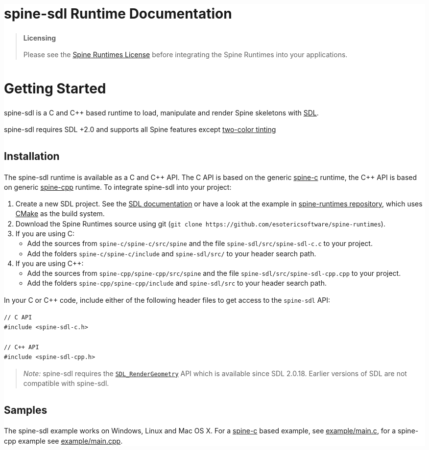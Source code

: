 # spine-sdl Runtime Documentation

> **Licensing**
>
> Please see the [Spine Runtimes License](/spine-runtimes-license) before integrating the Spine Runtimes into your applications.

# Getting Started
spine-sdl is a C and C++ based runtime to load, manipulate and render Spine skeletons with [SDL](https://www.libsdl.org/).

spine-sdl requires SDL +2.0 and supports all Spine features except [two-color tinting](https://en.esotericsoftware.com/spine-slots#Tint-black)

## Installation

The spine-sdl runtime is available as a C and C++ API. The C API is based on the generic [spine-c](/spine-c) runtime, the C++ API is based on generic [spine-cpp](/spine-cpp) runtime. To integrate spine-sdl into your project:

1. Create a new SDL project. See the [SDL documentation](https://wiki.libsdl.org/FrontPage) or have a look at the example in [spine-runtimes repository](/git/spine-runtimes/tree/spine-sdl), which uses [CMake](https://cmake.org) as the build system.
2. Download the Spine Runtimes source using git (`git clone https://github.com/esotericsoftware/spine-runtimes`).
3. If you are using C:
   * Add the sources from `spine-c/spine-c/src/spine` and the file `spine-sdl/src/spine-sdl-c.c` to your project.
   * Add the folders `spine-c/spine-c/include` and `spine-sdl/src/` to your header search path.
3. If you are using C++:
   * Add the sources from `spine-cpp/spine-cpp/src/spine` and the file `spine-sdl/src/spine-sdl-cpp.cpp` to your project.
   * Add the folders `spine-cpp/spine-cpp/include` and `spine-sdl/src` to your header search path.

In your C or C++ code, include either of the following header files to get access to the `spine-sdl` API:

```
// C API
#include <spine-sdl-c.h>

// C++ API
#include <spine-sdl-cpp.h>
```

> *Note:* spine-sdl requires the [`SDL_RenderGeometry`](https://wiki.libsdl.org/SDL_RenderGeometry) API which is available since SDL 2.0.18. Earlier versions of SDL are not compatible with spine-sdl.

## Samples
The spine-sdl example works on Windows, Linux and Mac OS X. For a [spine-c](/spine-c) based example, see [example/main.c](/git/spine-runtimes/tree/spine-sdl/example/main.c), for a spine-cpp example see [example/main.cpp](/git/spine-runtimes/tree/spine-sdl/example/main.cpp).
